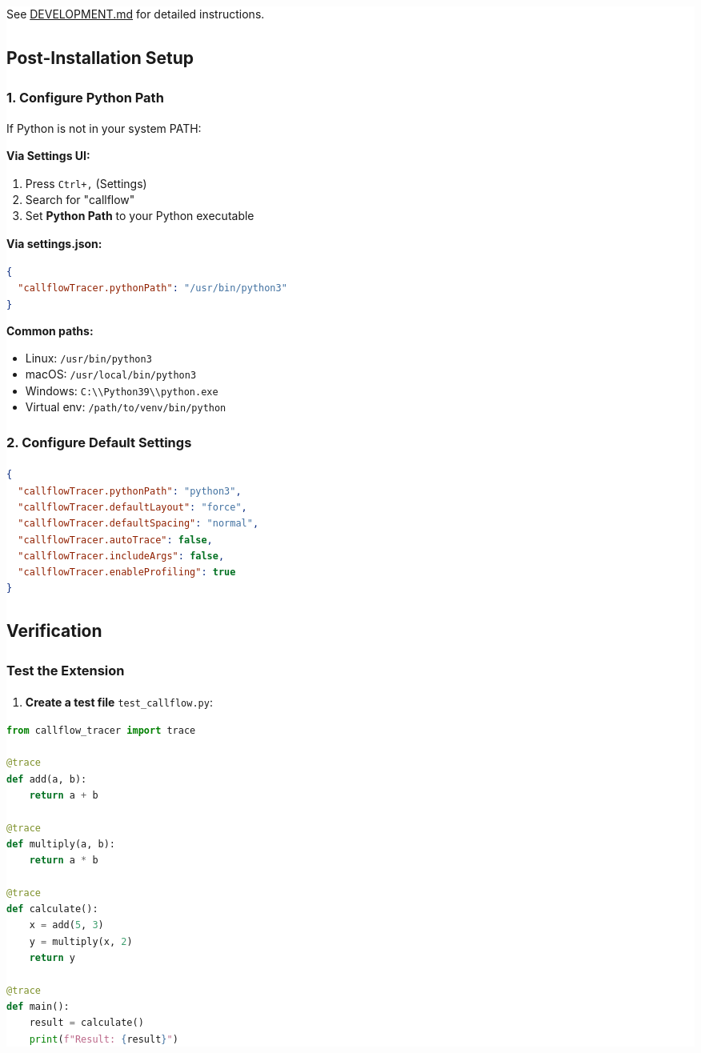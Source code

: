 See [DEVELOPMENT.md](DEVELOPMENT.md) for detailed instructions.

## Post-Installation Setup

### 1. Configure Python Path

If Python is not in your system PATH:

**Via Settings UI:**
1. Press `Ctrl+,` (Settings)
2. Search for "callflow"
3. Set **Python Path** to your Python executable

**Via settings.json:**
```json
{
  "callflowTracer.pythonPath": "/usr/bin/python3"
}
```

**Common paths:**
- Linux: `/usr/bin/python3`
- macOS: `/usr/local/bin/python3`
- Windows: `C:\\Python39\\python.exe`
- Virtual env: `/path/to/venv/bin/python`

### 2. Configure Default Settings

```json
{
  "callflowTracer.pythonPath": "python3",
  "callflowTracer.defaultLayout": "force",
  "callflowTracer.defaultSpacing": "normal",
  "callflowTracer.autoTrace": false,
  "callflowTracer.includeArgs": false,
  "callflowTracer.enableProfiling": true
}
```

## Verification

### Test the Extension

1. **Create a test file** `test_callflow.py`:

```python
from callflow_tracer import trace

@trace
def add(a, b):
    return a + b

@trace
def multiply(a, b):
    return a * b

@trace
def calculate():
    x = add(5, 3)
    y = multiply(x, 2)
    return y

@trace
def main():
    result = calculate()
    print(f"Result: {result}")
```